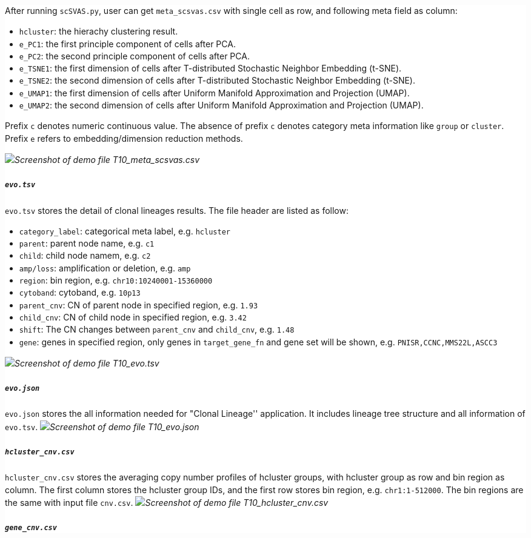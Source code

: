 After running `scSVAS.py`, user can get `meta_scsvas.csv` with single cell as row, and following meta field as column:

 + `hcluster`: the hierachy clustering result.
 + `e_PC1`: the first principle component of cells after PCA.
 + `e_PC2`: the second principle component of cells after PCA.
 + `e_TSNE1`: the first dimension of cells after T-distributed Stochastic Neighbor Embedding (t-SNE).
 + `e_TSNE2`: the second dimension of cells after T-distributed Stochastic Neighbor Embedding (t-SNE).
 + `e_UMAP1`: the first dimension of cells after Uniform Manifold Approximation and Projection (UMAP).
 + `e_UMAP2`: the second dimension of cells after Uniform Manifold Approximation and Projection (UMAP).

Prefix `c` denotes numeric continuous value. The absence of prefix `c` denotes category meta information like `group` or `cluster`. Prefix `e` refers to embedding/dimension reduction methods.

<img src="https://raw.githubusercontent.com/paprikachan/scSVAS/master/webserver/fig/demo_meta_csv.png" style="width:50%" class="center">*Screenshot of demo file T10_meta_scsvas.csv*

##### `evo.tsv`

`evo.tsv` stores the detail of clonal lineages results. The file header are listed as follow:

 + `category_label`: categorical meta label, e.g. `hcluster`
 + `parent`: parent node name, e.g. `c1`
 + `child`: child node namem, e.g. `c2`
 + `amp/loss`: amplification or deletion, e.g.  `amp`
 + `region`: bin region, e.g. `chr10:10240001-15360000`
 + `cytoband`: cytoband, e.g. `10p13`
 + `parent_cnv`: CN of parent node in specified region, e.g. `1.93` 
 + `child_cnv`: CN of child node in specified region, e.g. `3.42`
 + `shift`: The CN changes between `parent_cnv` and `child_cnv`, e.g. `1.48`
 + `gene`: genes in specified region, only genes in `target_gene_fn` and gene set will be shown, 
   e.g. `PNISR,CCNC,MMS22L,ASCC3`

<img src="https://raw.githubusercontent.com/paprikachan/scSVAS/master/webserver/fig/demo_evo_tsv.png" style="width:50%" class="center">*Screenshot of demo file T10_evo.tsv*

##### `evo.json`

`evo.json` stores the all information needed for "Clonal Lineage'' application. It includes lineage tree structure and all information of `evo.tsv`.
<img src="https://raw.githubusercontent.com/paprikachan/scSVAS/master/webserver/fig/demo_evo_json.png" style="width:50%" class="center">*Screenshot of demo file T10_evo.json*


##### `hcluster_cnv.csv`

`hcluster_cnv.csv` stores the averaging copy number profiles of hcluster groups, with hcluster group as row and bin region as column. The first column stores the hcluster group IDs, and the first row stores bin region, e.g. `chr1:1-512000`. The bin regions are the same with input file `cnv.csv`.
<img src="https://raw.githubusercontent.com/paprikachan/scSVAS/master/webserver/fig/demo_hcluster_cnv_csv.png" style="width:50%" class="center">*Screenshot of demo file T10_hcluster_cnv.csv*


##### `gene_cnv.csv`

